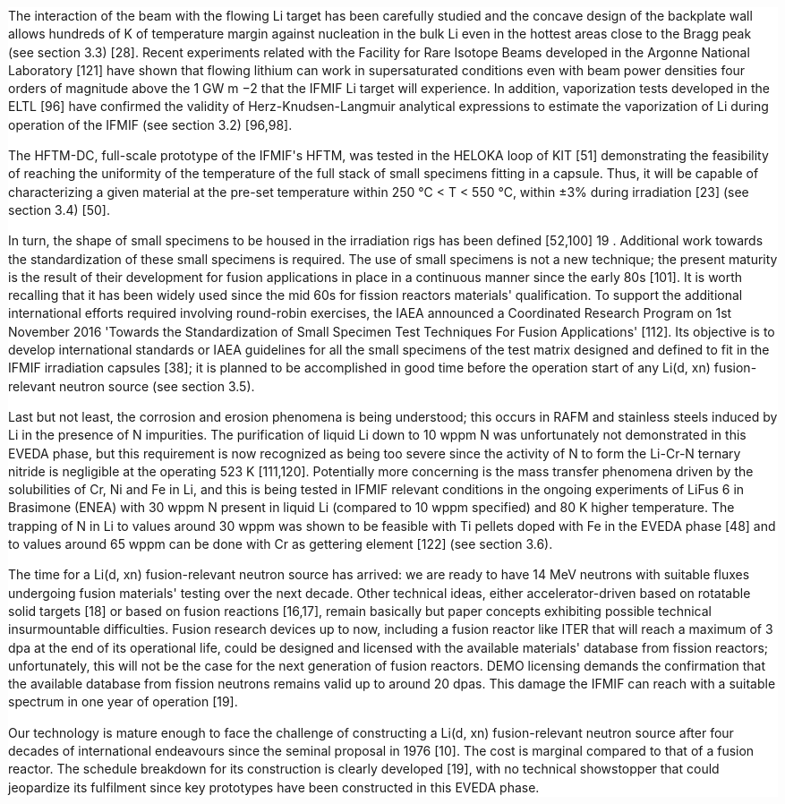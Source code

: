 The interaction of the beam with the flowing Li target has been carefully studied and the concave design of the backplate wall allows hundreds of K of temperature margin against nucleation in the bulk Li even in the hottest areas close to the Bragg peak (see section 3.3) [28]. Recent experiments related with the Facility for Rare Isotope Beams developed in the Argonne National Laboratory [121] have shown that flowing lithium can work in supersaturated conditions even with beam power densities four orders of magnitude above the 1 GW m −2 that the IFMIF Li target will experience. In addition, vaporization tests developed in the ELTL [96] have confirmed the validity of Herz-Knudsen-Langmuir analytical expressions to estimate the vaporization of Li during operation of the IFMIF (see section 3.2) [96,98].

The HFTM-DC, full-scale prototype of the IFMIF's HFTM, was tested in the HELOKA loop of KIT [51] demonstrating the feasibility of reaching the uniformity of the temperature of the full stack of small specimens fitting in a capsule. Thus, it will be capable of characterizing a given material at the pre-set temperature within 250 °C < T < 550 °C, within ±3% during irradiation [23] (see section 3.4) [50].

In turn, the shape of small specimens to be housed in the irradiation rigs has been defined [52,100] 19 . Additional work towards the standardization of these small specimens is required. The use of small specimens is not a new technique; the present maturity is the result of their development for fusion applications in place in a continuous manner since the early 80s [101]. It is worth recalling that it has been widely used since the mid 60s for fission reactors materials' qualification. To support the additional international efforts required involving round-robin exercises, the IAEA announced a Coordinated Research Program on 1st November 2016 'Towards the Standardization of Small Specimen Test Techniques For Fusion Applications' [112]. Its objective is to develop international standards or IAEA guidelines for all the small specimens of the test matrix designed and defined to fit in the IFMIF irradiation capsules [38]; it is planned to be accomplished in good time before the operation start of any Li(d, xn) fusion-relevant neutron source (see section 3.5).

Last but not least, the corrosion and erosion phenomena is being understood; this occurs in RAFM and stainless steels induced by Li in the presence of N impurities. The purification of liquid Li down to 10 wppm N was unfortunately not demonstrated in this EVEDA phase, but this requirement is now recognized as being too severe since the activity of N to form the Li-Cr-N ternary nitride is negligible at the operating 523 K [111,120]. Potentially more concerning is the mass transfer phenomena driven by the solubilities of Cr, Ni and Fe in Li, and this is being tested in IFMIF relevant conditions in the ongoing experiments of LiFus 6 in Brasimone (ENEA) with 30 wppm N present in liquid Li (compared to 10 wppm specified) and 80 K higher temperature. The trapping of N in Li to values around 30 wppm was shown to be feasible with Ti pellets doped with Fe in the EVEDA phase [48] and to values around 65 wppm can be done with Cr as gettering element [122] (see section 3.6).

The time for a Li(d, xn) fusion-relevant neutron source has arrived: we are ready to have 14 MeV neutrons with suitable fluxes undergoing fusion materials' testing over the next decade. Other technical ideas, either accelerator-driven based on rotatable solid targets [18] or based on fusion reactions [16,17], remain basically but paper concepts exhibiting possible technical insurmountable difficulties. Fusion research devices up to now, including a fusion reactor like ITER that will reach a maximum of 3 dpa at the end of its operational life, could be designed and licensed with the available materials' database from fission reactors; unfortunately, this will not be the case for the next generation of fusion reactors. DEMO licensing demands the confirmation that the available database from fission neutrons remains valid up to around 20 dpas. This damage the IFMIF can reach with a suitable spectrum in one year of operation [19].

Our technology is mature enough to face the challenge of constructing a Li(d, xn) fusion-relevant neutron source after four decades of international endeavours since the seminal proposal in 1976 [10]. The cost is marginal compared to that of a fusion reactor. The schedule breakdown for its construction is clearly developed [19], with no technical showstopper that could jeopardize its fulfilment since key prototypes have been constructed in this EVEDA phase.
